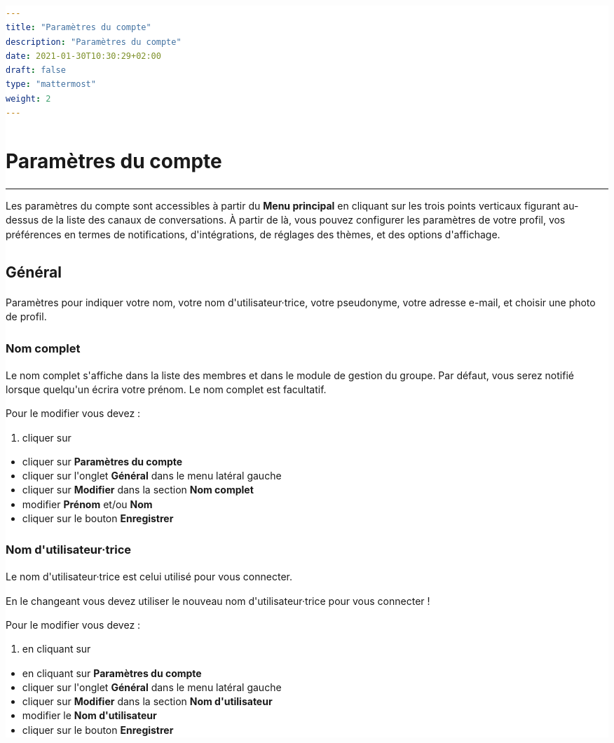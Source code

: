 ```yaml
---
title: "Paramètres du compte"
description: "Paramètres du compte"
date: 2021-01-30T10:30:29+02:00
draft: false
type: "mattermost"
weight: 2
---
```


# Paramètres du compte

___

Les paramètres du compte sont accessibles à partir du **Menu principal** en cliquant sur les trois points verticaux figurant au-dessus de la liste des canaux de conversations. À partir de là, vous pouvez configurer les paramètres de votre profil, vos préférences en termes de notifications, d'intégrations, de réglages des thèmes, et des options d'affichage.

## Général

Paramètres pour indiquer votre nom, votre nom d'utilisateur·trice, votre pseudonyme, votre adresse e-mail, et choisir une photo de profil.

### Nom complet

Le nom complet s'affiche dans la liste des membres et dans le module de gestion du groupe. Par défaut, vous serez notifié lorsque quelqu'un écrira votre prénom. Le nom complet est facultatif.

Pour le modifier vous devez&nbsp;:

  1. cliquer sur <i class="fa fa-bars" aria-hidden="true"></i>
  * cliquer sur **Paramètres du compte**
  * cliquer sur l'onglet **Général** dans le menu latéral gauche
  * cliquer sur **Modifier** dans la section **Nom complet**
  * modifier **Prénom** et/ou **Nom**
  * cliquer sur le bouton **Enregistrer**

### Nom d'utilisateur·trice

Le nom d'utilisateur·trice est celui utilisé pour vous connecter.

<p class="alert-warning alert">En le changeant vous devez utiliser le nouveau nom d'utilisateur·trice pour vous connecter !</p>

Pour le modifier vous devez&nbsp;:

  1. en cliquant sur <i class="fa fa-bars" aria-hidden="true"></i>
  * en cliquant sur **Paramètres du compte**
  * cliquer sur l'onglet **Général** dans le menu latéral gauche
  * cliquer sur **Modifier** dans la section **Nom d'utilisateur**
  * modifier le **Nom d'utilisateur**
  * cliquer sur le bouton **Enregistrer**
